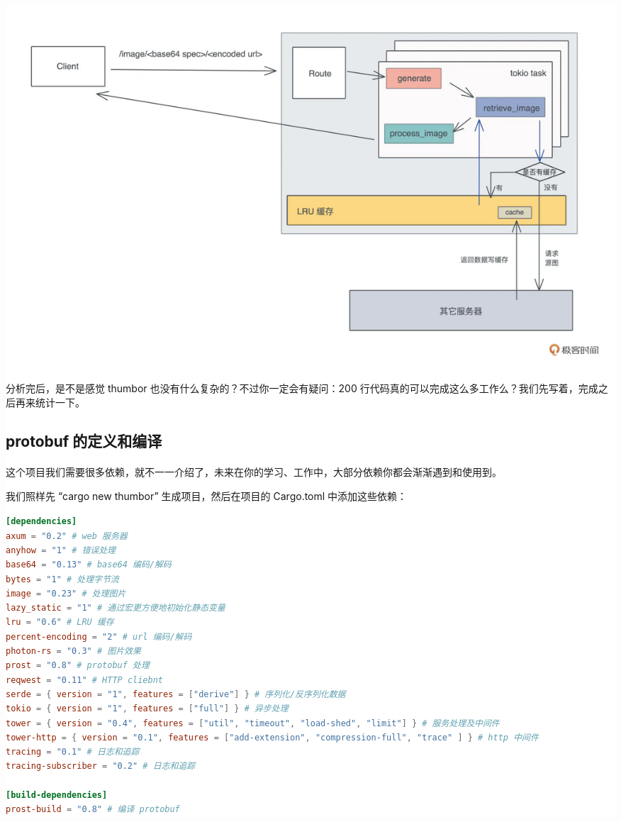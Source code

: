 ![](./workflow.webp)

分析完后，是不是感觉 thumbor 也没有什么复杂的？不过你一定会有疑问：200 行代码真的可以完成这么多工作么？我们先写着，完成之后再来统计一下。

## protobuf 的定义和编译

这个项目我们需要很多依赖，就不一一介绍了，未来在你的学习、工作中，大部分依赖你都会渐渐遇到和使用到。

我们照样先 “cargo new thumbor” 生成项目，然后在项目的 Cargo.toml 中添加这些依赖：

```toml
[dependencies]
axum = "0.2" # web 服务器
anyhow = "1" # 错误处理
base64 = "0.13" # base64 编码/解码
bytes = "1" # 处理字节流
image = "0.23" # 处理图片
lazy_static = "1" # 通过宏更方便地初始化静态变量
lru = "0.6" # LRU 缓存
percent-encoding = "2" # url 编码/解码
photon-rs = "0.3" # 图片效果
prost = "0.8" # protobuf 处理
reqwest = "0.11" # HTTP cliebnt
serde = { version = "1", features = ["derive"] } # 序列化/反序列化数据
tokio = { version = "1", features = ["full"] } # 异步处理
tower = { version = "0.4", features = ["util", "timeout", "load-shed", "limit"] } # 服务处理及中间件
tower-http = { version = "0.1", features = ["add-extension", "compression-full", "trace" ] } # http 中间件
tracing = "0.1" # 日志和追踪
tracing-subscriber = "0.2" # 日志和追踪

[build-dependencies]
prost-build = "0.8" # 编译 protobuf
```

